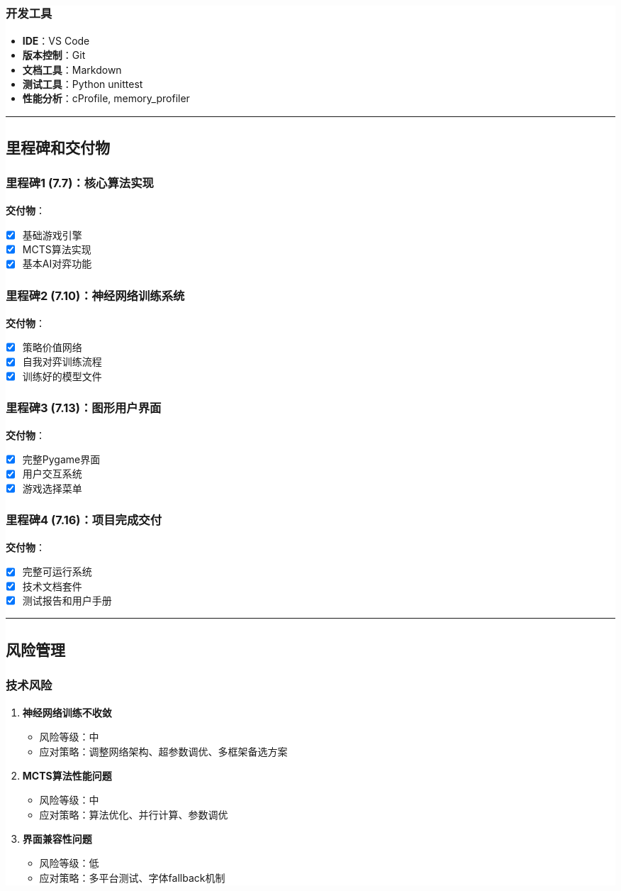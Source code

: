 ### 开发工具
- **IDE**：VS Code
- **版本控制**：Git
- **文档工具**：Markdown
- **测试工具**：Python unittest
- **性能分析**：cProfile, memory_profiler

---

## 里程碑和交付物

### 里程碑1 (7.7)：核心算法实现
**交付物**：
- [x] 基础游戏引擎
- [x] MCTS算法实现
- [x] 基本AI对弈功能

### 里程碑2 (7.10)：神经网络训练系统
**交付物**：
- [x] 策略价值网络
- [x] 自我对弈训练流程
- [x] 训练好的模型文件

### 里程碑3 (7.13)：图形用户界面
**交付物**：
- [x] 完整Pygame界面
- [x] 用户交互系统
- [x] 游戏选择菜单

### 里程碑4 (7.16)：项目完成交付
**交付物**：
- [x] 完整可运行系统
- [x] 技术文档套件
- [x] 测试报告和用户手册

---

## 风险管理

### 技术风险
1. **神经网络训练不收敛**
   - 风险等级：中
   - 应对策略：调整网络架构、超参数调优、多框架备选方案

2. **MCTS算法性能问题**
   - 风险等级：中
   - 应对策略：算法优化、并行计算、参数调优

3. **界面兼容性问题**
   - 风险等级：低
   - 应对策略：多平台测试、字体fallback机制
